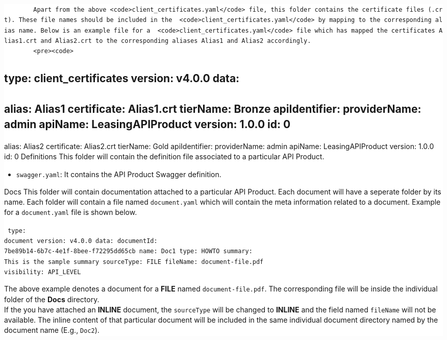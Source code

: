             Apart from the above <code>client_certificates.yaml</code> file, this folder contains the certificate files (.crt). These file names should be included in the  <code>client_certificates.yaml</code> by mapping to the corresponding alias name. Below is an example file for a  <code>client_certificates.yaml</code> file which has mapped the certificates Alias1.crt and Alias2.crt to the corresponding aliases Alias1 and Alias2 accordingly. 
            <pre><code>
type: client_certificates
version: v4.0.0
data:
-
alias: Alias1
certificate: Alias1.crt
tierName: Bronze
apiIdentifier:
    providerName: admin
    apiName: LeasingAPIProduct
    version: 1.0.0
    id: 0
-
alias: Alias2
certificate: Alias2.crt
tierName: Gold
apiIdentifier:
    providerName: admin
    apiName: LeasingAPIProduct
    version: 1.0.0
    id: 0
            </code></pre>
            </td>
        </tr>
        <tr class="even">
            <td>Definitions</td>
            <td> This folder will contain the definition file associated to a particular API Product.
                <ul>
                    <li><code>swagger.yaml</code>: It contains the API Product Swagger definition.</li>
                </ul>
            </td>
        </tr>
        <tr class="odd">
            <td>Docs</td>
            <td> This folder will contain documentation attached to a particular API Product. Each document will have a seperate folder by its name. Each folder will contain a file named <code>document.yaml</code> which will contain the meta information related to a document. Example for a <code>document.yaml</code> file is shown below.
            <pre><code>
type: document
version: v4.0.0
data:
  documentId: 7be89b14-6b7c-4e1f-8bee-f72295dd65cb
  name: Doc1
  type: HOWTO
  summary: This is the sample summary
  sourceType: FILE
  fileName: document-file.pdf
  visibility: API_LEVEL
            </pre></code>
            The above example denotes a document for a <b>FILE</b> named <code>document-file.pdf</code>. The corresponding file will be inside the individual folder of the <b>Docs</b> directory. 
            <br>If the you have attached an <b>INLINE</b> document, the <code>sourceType</code> will be changed to <b>INLINE</b> and the field named <code>fileName</code> will not be available. The inline content of that particular document will be included in the same individual document directory named by the document name (E.g., <code>Doc2</code>).